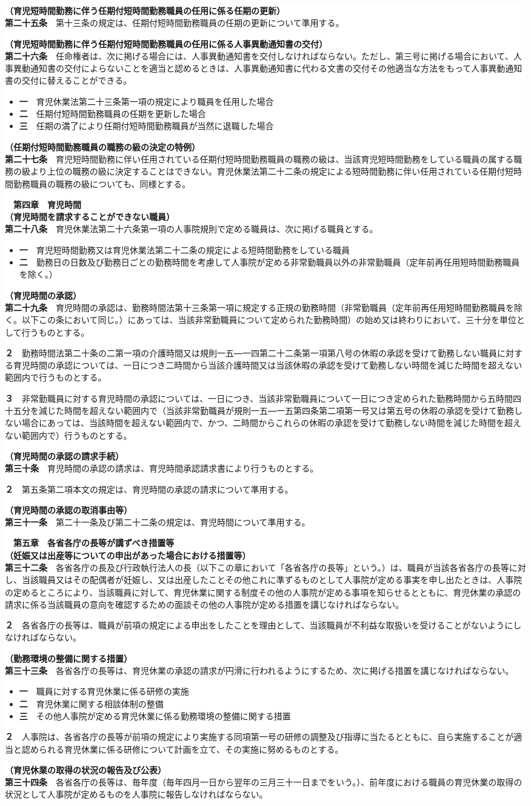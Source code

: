 **（育児短時間勤務に伴う任期付短時間勤務職員の任用に係る任期の更新）**  
**第二十五条**　第十三条の規定は、任期付短時間勤務職員の任期の更新について準用する。  
  
**（育児短時間勤務に伴う任期付短時間勤務職員の任用に係る人事異動通知書の交付）**  
**第二十六条**　任命権者は、次に掲げる場合には、人事異動通知書を交付しなければならない。ただし、第三号に掲げる場合において、人事異動通知書の交付によらないことを適当と認めるときは、人事異動通知書に代わる文書の交付その他適当な方法をもって人事異動通知書の交付に替えることができる。  
* **一**　育児休業法第二十三条第一項の規定により職員を任用した場合  
* **二**　任期付短時間勤務職員の任期を更新した場合  
* **三**　任期の満了により任期付短時間勤務職員が当然に退職した場合  
  
**（任期付短時間勤務職員の職務の級の決定の特例）**  
**第二十七条**　育児短時間勤務に伴い任用されている任期付短時間勤務職員の職務の級は、当該育児短時間勤務をしている職員の属する職務の級より上位の職務の級に決定することはできない。育児休業法第二十二条の規定による短時間勤務に伴い任用されている任期付短時間勤務職員の職務の級についても、同様とする。  
  
&emsp;**第四章　育児時間**  
**（育児時間を請求することができない職員）**  
**第二十八条**　育児休業法第二十六条第一項の人事院規則で定める職員は、次に掲げる職員とする。  
* **一**　育児短時間勤務又は育児休業法第二十二条の規定による短時間勤務をしている職員  
* **二**　勤務日の日数及び勤務日ごとの勤務時間を考慮して人事院が定める非常勤職員以外の非常勤職員（定年前再任用短時間勤務職員を除く。）  
  
**（育児時間の承認）**  
**第二十九条**　育児時間の承認は、勤務時間法第十三条第一項に規定する正規の勤務時間（非常勤職員（定年前再任用短時間勤務職員を除く。以下この条において同じ。）にあっては、当該非常勤職員について定められた勤務時間）の始め又は終わりにおいて、三十分を単位として行うものとする。  
  
**２**　勤務時間法第二十条の二第一項の介護時間又は規則一五―一四第二十二条第一項第八号の休暇の承認を受けて勤務しない職員に対する育児時間の承認については、一日につき二時間から当該介護時間又は当該休暇の承認を受けて勤務しない時間を減じた時間を超えない範囲内で行うものとする。  
  
**３**　非常勤職員に対する育児時間の承認については、一日につき、当該非常勤職員について一日につき定められた勤務時間から五時間四十五分を減じた時間を超えない範囲内で（当該非常勤職員が規則一五―一五第四条第二項第一号又は第五号の休暇の承認を受けて勤務しない場合にあっては、当該時間を超えない範囲内で、かつ、二時間からこれらの休暇の承認を受けて勤務しない時間を減じた時間を超えない範囲内で）行うものとする。  
  
**（育児時間の承認の請求手続）**  
**第三十条**　育児時間の承認の請求は、育児時間承認請求書により行うものとする。  
  
**２**　第五条第二項本文の規定は、育児時間の承認の請求について準用する。  
  
**（育児時間の承認の取消事由等）**  
**第三十一条**　第二十一条及び第二十二条の規定は、育児時間について準用する。  
  
&emsp;**第五章　各省各庁の長等が講ずべき措置等**  
**（妊娠又は出産等についての申出があった場合における措置等）**  
**第三十二条**　各省各庁の長及び行政執行法人の長（以下この章において「各省各庁の長等」という。）は、職員が当該各省各庁の長等に対し、当該職員又はその配偶者が妊娠し、又は出産したことその他これに準ずるものとして人事院が定める事実を申し出たときは、人事院の定めるところにより、当該職員に対して、育児休業に関する制度その他の人事院が定める事項を知らせるとともに、育児休業の承認の請求に係る当該職員の意向を確認するための面談その他の人事院が定める措置を講じなければならない。  
  
**２**　各省各庁の長等は、職員が前項の規定による申出をしたことを理由として、当該職員が不利益な取扱いを受けることがないようにしなければならない。  
  
**（勤務環境の整備に関する措置）**  
**第三十三条**　各省各庁の長等は、育児休業の承認の請求が円滑に行われるようにするため、次に掲げる措置を講じなければならない。  
* **一**　職員に対する育児休業に係る研修の実施  
* **二**　育児休業に関する相談体制の整備  
* **三**　その他人事院が定める育児休業に係る勤務環境の整備に関する措置  
  
**２**　人事院は、各省各庁の長等が前項の規定により実施する同項第一号の研修の調整及び指導に当たるとともに、自ら実施することが適当と認められる育児休業に係る研修について計画を立て、その実施に努めるものとする。  
  
**（育児休業の取得の状況の報告及び公表）**  
**第三十四条**　各省各庁の長等は、毎年度（毎年四月一日から翌年の三月三十一日までをいう。）、前年度における職員の育児休業の取得の状況として人事院が定めるものを人事院に報告しなければならない。  
  